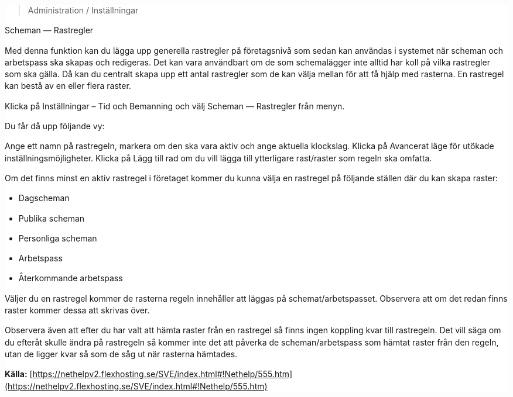 > Administration / Inställningar

Scheman — Rastregler

Med denna funktion kan du lägga upp generella rastregler på företagsnivå som sedan kan användas i systemet när scheman och arbetspass ska skapas och redigeras. Det kan vara användbart om de som schemalägger inte alltid har koll på vilka rastregler som ska gälla. Då kan du centralt skapa upp ett antal rastregler som de kan välja mellan för att få hjälp med rasterna. En rastregel kan bestå av en eller flera raster.

Klicka på Inställningar – Tid och Bemanning och välj Scheman — Rastregler från menyn.

Du får då upp följande vy:

Ange ett namn på rastregeln, markera om den ska vara aktiv och ange aktuella klockslag. Klicka på Avancerat läge för utökade inställningsmöjligheter. Klicka på Lägg till rad om du vill lägga till ytterligare rast/raster som regeln ska omfatta.

Om det finns minst en aktiv rastregel i företaget kommer du kunna välja en rastregel på följande ställen där du kan skapa raster:

- Dagscheman

- Publika scheman

- Personliga scheman

- Arbetspass

- Återkommande arbetspass

Väljer du en rastregel kommer de rasterna regeln innehåller att läggas på schemat/arbetspasset. Observera att om det redan finns raster kommer dessa att skrivas över.

Observera även att efter du har valt att hämta raster från en rastregel så finns ingen koppling kvar till rastregeln. Det vill säga om du efteråt skulle ändra på rastregeln så kommer inte det att påverka de scheman/arbetspass som hämtat raster från den regeln, utan de ligger kvar så som de såg ut när rasterna hämtades.

**Källa:** [https://nethelpv2.flexhosting.se/SVE/index.html#!Nethelp/555.htm](https://nethelpv2.flexhosting.se/SVE/index.html#!Nethelp/555.htm)  
